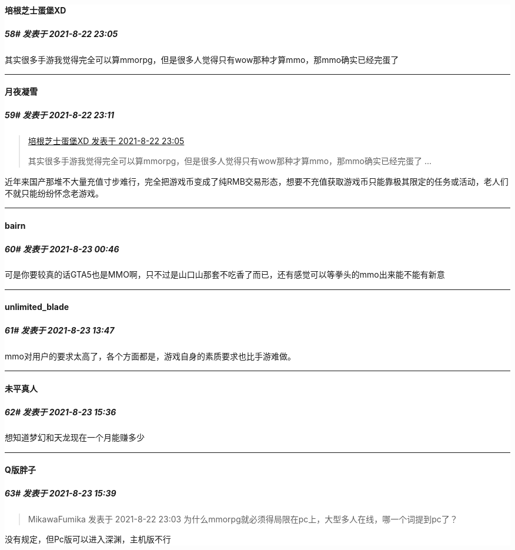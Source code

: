####  培根芝士蛋堡XD  
##### 58#       发表于 2021-8-22 23:05


其实很多手游我觉得完全可以算mmorpg，但是很多人觉得只有wow那种才算mmo，那mmo确实已经完蛋了


*****

####  月夜凝雪  
##### 59#       发表于 2021-8-22 23:11


<blockquote><a href="httphttps://bbs.saraba1st.com/2b/forum.php?mod=redirect&amp;goto=findpost&amp;pid=52469354&amp;ptid=2022007" target="_blank">培根芝士蛋堡XD 发表于 2021-8-22 23:05</a>

其实很多手游我觉得完全可以算mmorpg，但是很多人觉得只有wow那种才算mmo，那mmo确实已经完蛋了 ...</blockquote>
近年来国产那堆不大量充值寸步难行，完全把游戏币变成了纯RMB交易形态，想要不充值获取游戏币只能靠极其限定的任务或活动，老人们不就只能纷纷怀念老游戏。


*****

####  bairn  
##### 60#       发表于 2021-8-23 00:46


可是你要较真的话GTA5也是MMO啊，只不过是山口山那套不吃香了而已，还有感觉可以等拳头的mmo出来能不能有新意




*****

####  unlimited_blade  
##### 61#       发表于 2021-8-23 13:47


mmo对用户的要求太高了，各个方面都是，游戏自身的素质要求也比手游难做。


*****

####  未平真人  
##### 62#       发表于 2021-8-23 15:36


想知道梦幻和天龙现在一个月能赚多少


*****

####  Q版胖子  
##### 63#       发表于 2021-8-23 15:39


<blockquote>MikawaFumika 发表于 2021-8-22 23:03
为什么mmorpg就必须得局限在pc上，大型多人在线，哪一个词提到pc了？</blockquote>
没有规定，但Pc版可以进入深渊，主机版不行

